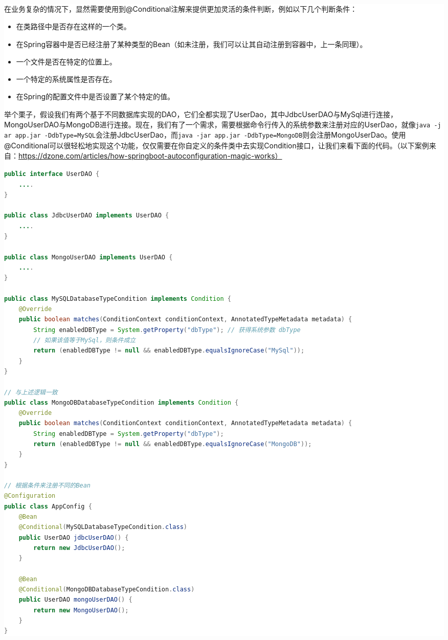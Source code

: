 在业务复杂的情况下，显然需要使用到@Conditional注解来提供更加灵活的条件判断，例如以下几个判断条件：

 - 在类路径中是否存在这样的一个类。

 - 在Spring容器中是否已经注册了某种类型的Bean（如未注册，我们可以让其自动注册到容器中，上一条同理）。

 - 一个文件是否在特定的位置上。

 - 一个特定的系统属性是否存在。

 - 在Spring的配置文件中是否设置了某个特定的值。

举个栗子，假设我们有两个基于不同数据库实现的DAO，它们全都实现了UserDao，其中JdbcUserDAO与MySql进行连接，MongoUserDAO与MongoDB进行连接。现在，我们有了一个需求，需要根据命令行传入的系统参数来注册对应的UserDao，就像`java -jar app.jar -DdbType=MySQL`会注册JdbcUserDao，而`java -jar app.jar -DdbType=MongoDB`则会注册MongoUserDao。使用@Conditional可以很轻松地实现这个功能，仅仅需要在你自定义的条件类中去实现Condition接口，让我们来看下面的代码。（以下案例来自：https://dzone.com/articles/how-springboot-autoconfiguration-magic-works）

```java
public interface UserDAO {
	....
}

public class JdbcUserDAO implements UserDAO {
	....
}

public class MongoUserDAO implements UserDAO {
	....
}

public class MySQLDatabaseTypeCondition implements Condition {
	@Override
	public boolean matches(ConditionContext conditionContext, AnnotatedTypeMetadata metadata) {
 		String enabledDBType = System.getProperty("dbType"); // 获得系统参数 dbType
 		// 如果该值等于MySql，则条件成立
 		return (enabledDBType != null && enabledDBType.equalsIgnoreCase("MySql"));
 	}
}

// 与上述逻辑一致
public class MongoDBDatabaseTypeCondition implements Condition {
	@Override
	public boolean matches(ConditionContext conditionContext, AnnotatedTypeMetadata metadata) {
 		String enabledDBType = System.getProperty("dbType");
 		return (enabledDBType != null && enabledDBType.equalsIgnoreCase("MongoDB"));
 	}
}

// 根据条件来注册不同的Bean
@Configuration
public class AppConfig {
	@Bean
	@Conditional(MySQLDatabaseTypeCondition.class)
	public UserDAO jdbcUserDAO() {
		return new JdbcUserDAO();
	}
	
	@Bean
	@Conditional(MongoDBDatabaseTypeCondition.class)
	public UserDAO mongoUserDAO() {
		return new MongoUserDAO();
	}
}
```
